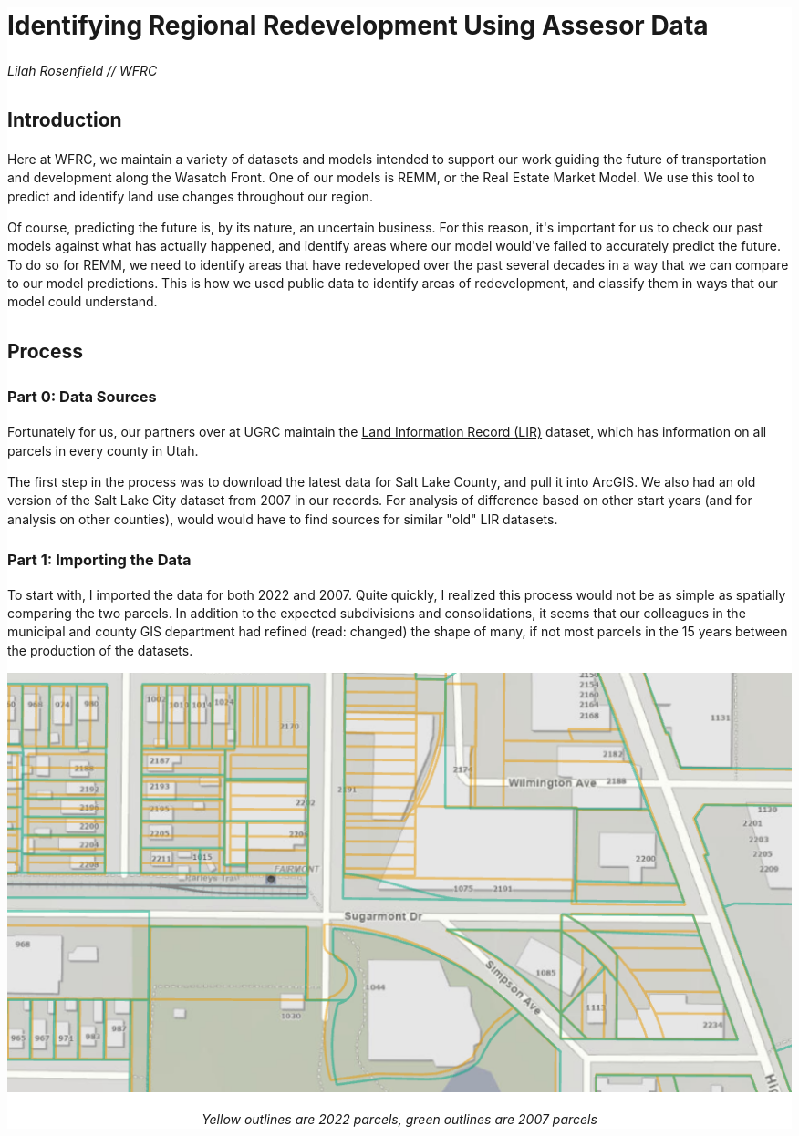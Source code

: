 # Identifying Regional Redevelopment Using Assesor Data
*Lilah Rosenfield // WFRC*

## Introduction
Here at WFRC, we maintain a variety of datasets and models intended to support our work guiding the future of transportation and development along the Wasatch Front. One of our models is REMM, or the Real Estate Market Model. We use this tool to predict and identify land use changes throughout our region.

Of course, predicting the future is, by its nature, an uncertain business. For this reason, it's important for us to check our past models against what has actually happened, and identify areas where our model would've failed to accurately predict the future. To do so for REMM, we need to identify areas that have redeveloped over the past several decades in a way that we can compare to our model predictions. This is how we used public data to identify areas of redevelopment, and classify them in ways that our model could understand.

## Process
### Part 0: Data Sources
Fortunately for us, our partners over at UGRC maintain the [Land Information Record (LIR)](https://gis.utah.gov/data/cadastre/parcels/) dataset, which has information on all parcels in every county in Utah.

The first step in the process was to download the latest data for Salt Lake County, and pull it into ArcGIS. We also had an old version of the Salt Lake City dataset from 2007 in our records. For analysis of difference based on other start years (and for analysis on other counties), would would have to find sources for similar "old" LIR datasets.

### Part 1: Importing the Data
To start with, I imported the data for both 2022 and 2007. Quite quickly, I realized this process would not be as simple as spatially comparing the two parcels. In addition to the expected subdivisions and consolidations, it seems that our colleagues in the municipal and county GIS department had refined (read: changed) the shape of many, if not most parcels in the 15 years between the production of the datasets.

![A map comparing the parcels for 4 blocks in Sugarhouse in 2007 with parcels in 2022.  It shows that the parcels do not align in a variety of different ways. There are areas where multiple old parcels like most (but not entirely) within new parcels, areas where the old an new parcels seem about the same size, but are disaligned, and areas where the parcels are exactly the same.](Sugarhouse_Parcels.png)
<p align=center> <em> Yellow outlines are 2022 parcels, green outlines are 2007 parcels</em></p>
